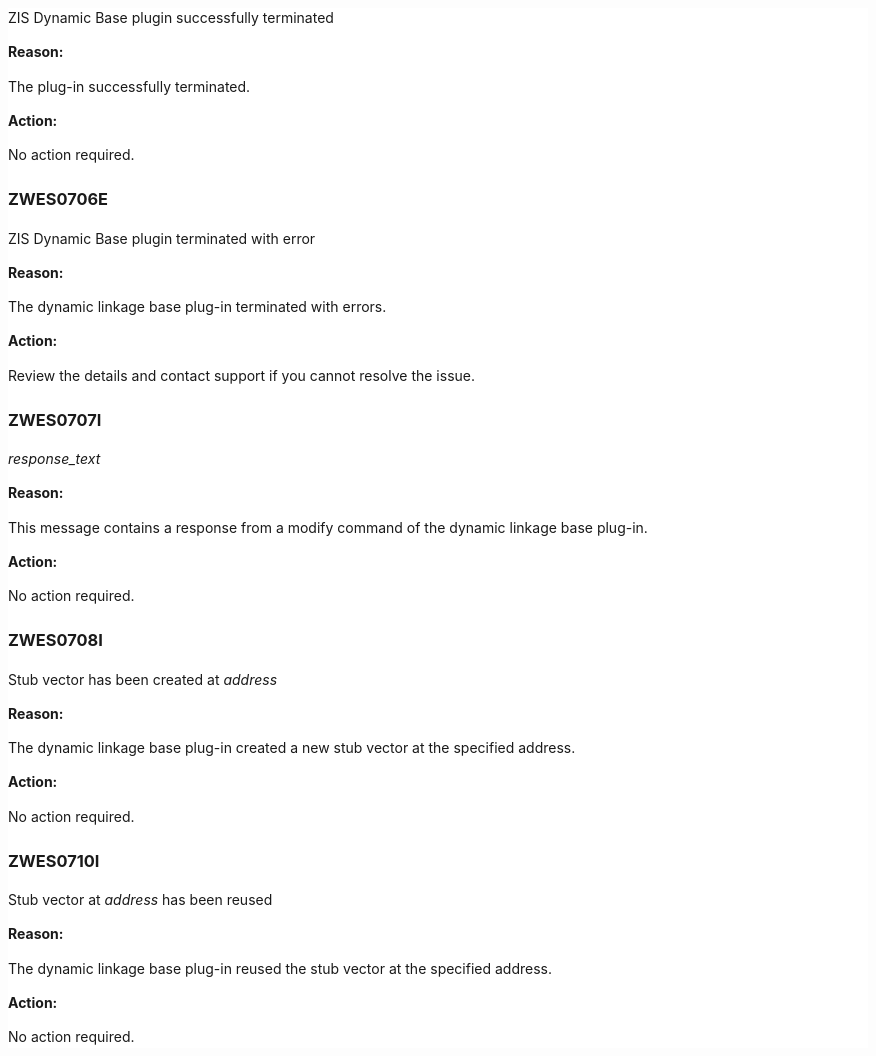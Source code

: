 ZIS Dynamic Base plugin successfully terminated

**Reason:**

The plug-in successfully terminated.

**Action:**

No action required.

### ZWES0706E

ZIS Dynamic Base plugin terminated with error

**Reason:**

The dynamic linkage base plug-in terminated with errors.

**Action:**

Review the details and contact support if you cannot resolve the issue.

### ZWES0707I

_response_text_

**Reason:**

This message contains a response from a modify command of the dynamic linkage
base plug-in.

**Action:**

No action required.

### ZWES0708I

Stub vector has been created at _address_

**Reason:**

The dynamic linkage base plug-in created a new stub vector at the specified
address.

**Action:**

No action required.

### ZWES0710I

Stub vector at _address_ has been reused

**Reason:**

The dynamic linkage base plug-in reused the stub vector at the specified
address.

**Action:**

No action required.
